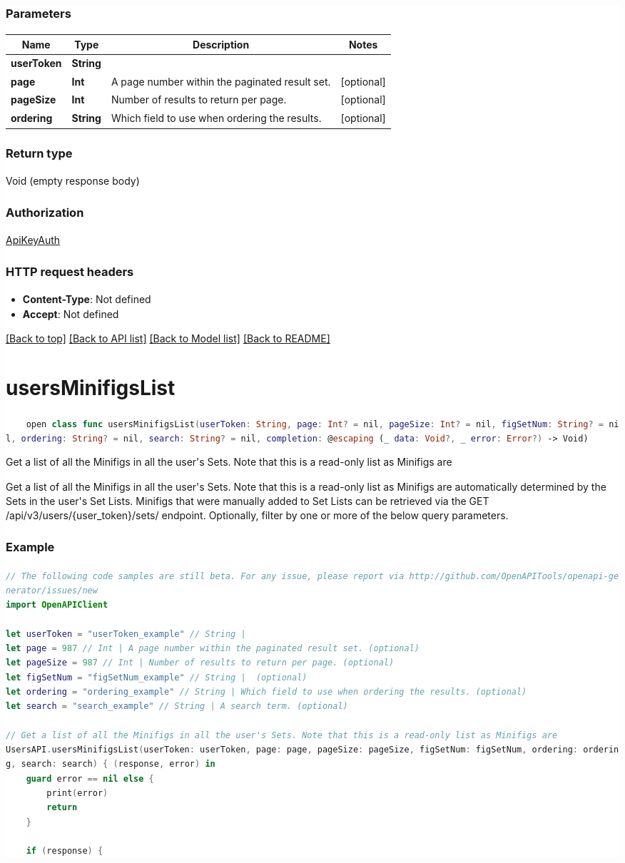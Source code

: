 ### Parameters

Name | Type | Description  | Notes
------------- | ------------- | ------------- | -------------
 **userToken** | **String** |  | 
 **page** | **Int** | A page number within the paginated result set. | [optional] 
 **pageSize** | **Int** | Number of results to return per page. | [optional] 
 **ordering** | **String** | Which field to use when ordering the results. | [optional] 

### Return type

Void (empty response body)

### Authorization

[ApiKeyAuth](../README.md#ApiKeyAuth)

### HTTP request headers

 - **Content-Type**: Not defined
 - **Accept**: Not defined

[[Back to top]](#) [[Back to API list]](../README.md#documentation-for-api-endpoints) [[Back to Model list]](../README.md#documentation-for-models) [[Back to README]](../README.md)

# **usersMinifigsList**
```swift
    open class func usersMinifigsList(userToken: String, page: Int? = nil, pageSize: Int? = nil, figSetNum: String? = nil, ordering: String? = nil, search: String? = nil, completion: @escaping (_ data: Void?, _ error: Error?) -> Void)
```

Get a list of all the Minifigs in all the user's Sets. Note that this is a read-only list as Minifigs are

Get a list of all the Minifigs in all the user's Sets. Note that this is a read-only list as Minifigs are automatically determined by the Sets in the user's Set Lists.  Minifigs that were manually added to Set Lists can be retrieved via the GET /api/v3/users/{user_token}/sets/ endpoint.  Optionally, filter by one or more of the below query parameters.

### Example
```swift
// The following code samples are still beta. For any issue, please report via http://github.com/OpenAPITools/openapi-generator/issues/new
import OpenAPIClient

let userToken = "userToken_example" // String | 
let page = 987 // Int | A page number within the paginated result set. (optional)
let pageSize = 987 // Int | Number of results to return per page. (optional)
let figSetNum = "figSetNum_example" // String |  (optional)
let ordering = "ordering_example" // String | Which field to use when ordering the results. (optional)
let search = "search_example" // String | A search term. (optional)

// Get a list of all the Minifigs in all the user's Sets. Note that this is a read-only list as Minifigs are
UsersAPI.usersMinifigsList(userToken: userToken, page: page, pageSize: pageSize, figSetNum: figSetNum, ordering: ordering, search: search) { (response, error) in
    guard error == nil else {
        print(error)
        return
    }

    if (response) {
```